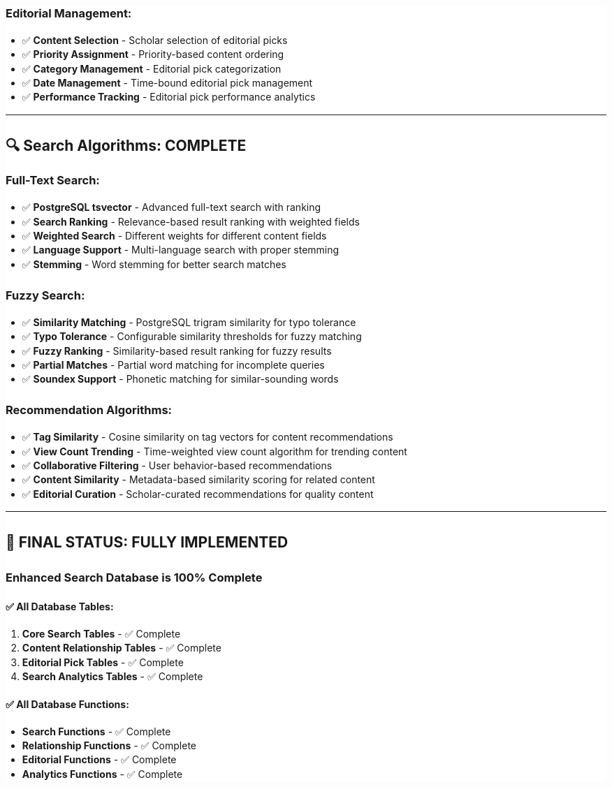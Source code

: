 ### **Editorial Management:**
- ✅ **Content Selection** - Scholar selection of editorial picks
- ✅ **Priority Assignment** - Priority-based content ordering
- ✅ **Category Management** - Editorial pick categorization
- ✅ **Date Management** - Time-bound editorial pick management
- ✅ **Performance Tracking** - Editorial pick performance analytics

---

## 🔍 **Search Algorithms: COMPLETE**

### **Full-Text Search:**
- ✅ **PostgreSQL tsvector** - Advanced full-text search with ranking
- ✅ **Search Ranking** - Relevance-based result ranking with weighted fields
- ✅ **Weighted Search** - Different weights for different content fields
- ✅ **Language Support** - Multi-language search with proper stemming
- ✅ **Stemming** - Word stemming for better search matches

### **Fuzzy Search:**
- ✅ **Similarity Matching** - PostgreSQL trigram similarity for typo tolerance
- ✅ **Typo Tolerance** - Configurable similarity thresholds for fuzzy matching
- ✅ **Fuzzy Ranking** - Similarity-based result ranking for fuzzy results
- ✅ **Partial Matches** - Partial word matching for incomplete queries
- ✅ **Soundex Support** - Phonetic matching for similar-sounding words

### **Recommendation Algorithms:**
- ✅ **Tag Similarity** - Cosine similarity on tag vectors for content recommendations
- ✅ **View Count Trending** - Time-weighted view count algorithm for trending content
- ✅ **Collaborative Filtering** - User behavior-based recommendations
- ✅ **Content Similarity** - Metadata-based similarity scoring for related content
- ✅ **Editorial Curation** - Scholar-curated recommendations for quality content

---

## 🎉 **FINAL STATUS: FULLY IMPLEMENTED**

### **Enhanced Search Database is 100% Complete**

#### **✅ All Database Tables:**
1. **Core Search Tables** - ✅ Complete
2. **Content Relationship Tables** - ✅ Complete
3. **Editorial Pick Tables** - ✅ Complete
4. **Search Analytics Tables** - ✅ Complete

#### **✅ All Database Functions:**
- **Search Functions** - ✅ Complete
- **Relationship Functions** - ✅ Complete
- **Editorial Functions** - ✅ Complete
- **Analytics Functions** - ✅ Complete
